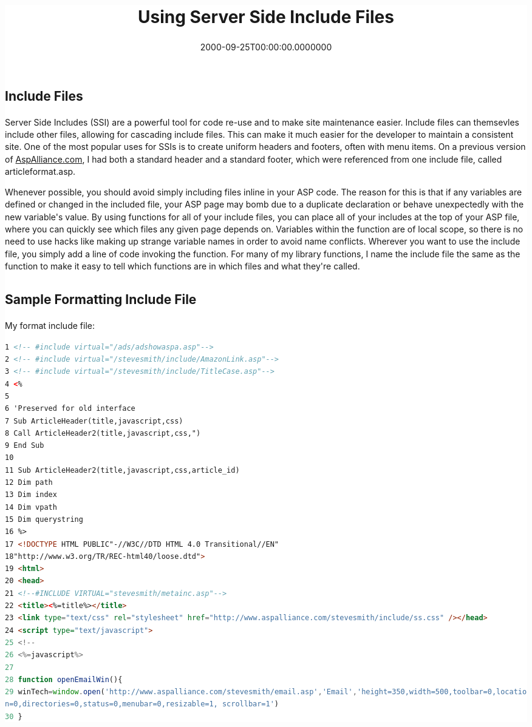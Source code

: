 ﻿---
title: Using Server Side Include Files
date: "2000-09-25T00:00:00.0000000"
description: Server Side Include Files provide a simple way to reuse code in ASP applications. In this article, you will see how to implement them and when it's a good idea to use them.
featuredImage: /img/server-side-include.png
---

## Include Files

Server Side Includes (SSI) are a powerful tool for code re-use and to make site maintenance easier. Include files can themsevles include other files, allowing for cascading include files. This can make it much easier for the developer to maintain a consistent site. One of the most popular uses for SSIs is to create uniform headers and footers, often with menu items. On a previous version of [AspAlliance.com](http://aspalliance.com/), I had both a standard header and a standard footer, which were referenced from one include file, called articleformat.asp.

Whenever possible, you should avoid simply including files inline in your ASP code. The reason for this is that if any variables are defined or changed in the included file, your ASP page may bomb due to a duplicate declaration or behave unexpectedly with the new variable's value. By using functions for all of your include files, you can place all of your includes at the top of your ASP file, where you can quickly see which files any given page depends on. Variables within the function are of local scope, so there is no need to use hacks like making up strange variable names in order to avoid name conflicts. Wherever you want to use the include file, you simply add a line of code invoking the function. For many of my library functions, I name the include file the same as the function to make it easy to tell which functions are in which files and what they're called.

## Sample Formatting Include File

My format include file:

```html
1 <!-- #include virtual="/ads/adshowaspa.asp"-->
2 <!-- #include virtual="/stevesmith/include/AmazonLink.asp"-->
3 <!-- #include virtual="/stevesmith/include/TitleCase.asp"-->
4 <%
5
6 'Preserved for old interface
7 Sub ArticleHeader(title,javascript,css)
8 Call ArticleHeader2(title,javascript,css,")
9 End Sub
10
11 Sub ArticleHeader2(title,javascript,css,article_id)
12 Dim path
13 Dim index
14 Dim vpath
15 Dim querystring
16 %>
17 <!DOCTYPE HTML PUBLIC"-//W3C//DTD HTML 4.0 Transitional//EN"
18"http://www.w3.org/TR/REC-html40/loose.dtd">
19 <html>
20 <head>
21 <!--#INCLUDE VIRTUAL="stevesmith/metainc.asp"-->
22 <title><%=title%></title>
23 <link type="text/css" rel="stylesheet" href="http://www.aspalliance.com/stevesmith/include/ss.css" /></head>
24 <script type="text/javascript">
25 <!--
26 <%=javascript%>
27
28 function openEmailWin(){
29 winTech=window.open('http://www.aspalliance.com/stevesmith/email.asp','Email','height=350,width=500,toolbar=0,location=0,directories=0,status=0,menubar=0,resizable=1, scrollbar=1')
30 }
```